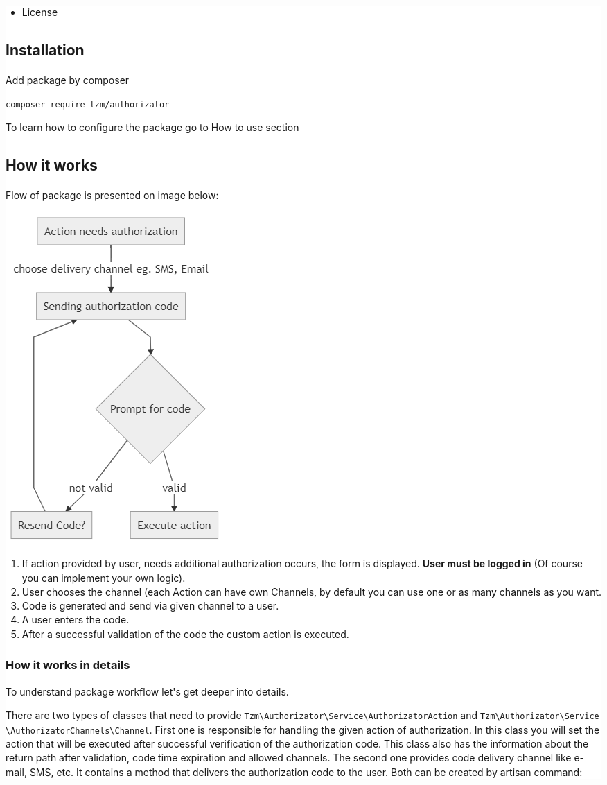 * [License](#license)

## Installation
Add package by composer 

`composer require tzm/authorizator`

To learn how to configure the package go to [How to use](#how-to-use) section

## How it works
Flow of package is presented on image below:

![flowchart](.images/flowchart.png)

1. If action provided by user, needs additional authorization occurs, the form is displayed. **User must be logged in** (Of course you can implement your own logic).
2. User chooses the channel (each Action can have own Channels, by default you can use one or as many channels as you want.
3. Code is generated and send via given channel to a user.
4. A user enters the code.
5. After a successful validation of the code the custom action is executed.

### How it works in details
To understand package workflow let's get deeper into details. 

There are two types of classes that need to provide `Tzm\Authorizator\Service\AuthorizatorAction` and `Tzm\Authorizator\Service\AuthorizatorChannels\Channel`. First one is responsible for handling the given action of authorization. In this class you will set the action that will be executed after successful verification of the authorization code. This class also has the information about the return path after validation, code time expiration and allowed channels. The second one provides code delivery channel like e-mail, SMS, etc. It contains a method that delivers the authorization code to the user.
Both can be created by artisan command:
